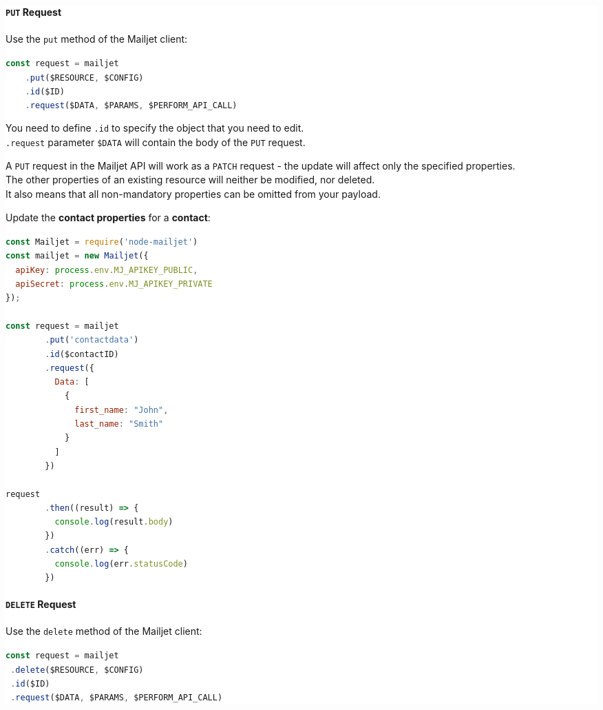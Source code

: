 #### `PUT` Request

Use the `put` method of the Mailjet client:

```javascript
const request = mailjet
    .put($RESOURCE, $CONFIG)
    .id($ID)
    .request($DATA, $PARAMS, $PERFORM_API_CALL)
```

You need to define `.id` to specify the object that you need to edit. \
`.request` parameter `$DATA` will contain the body of the `PUT` request.

A `PUT` request in the Mailjet API will work as a `PATCH` request - the update will affect only the specified properties. \
The other properties of an existing resource will neither be modified, nor deleted. \
It also means that all non-mandatory properties can be omitted from your payload.

Update the **contact properties** for a **contact**:

```javascript
const Mailjet = require('node-mailjet')
const mailjet = new Mailjet({
  apiKey: process.env.MJ_APIKEY_PUBLIC,
  apiSecret: process.env.MJ_APIKEY_PRIVATE
});

const request = mailjet
        .put('contactdata')
        .id($contactID)
        .request({
          Data: [
            {
              first_name: "John",
              last_name: "Smith"
            }
          ]
        })

request
        .then((result) => {
          console.log(result.body)
        })
        .catch((err) => {
          console.log(err.statusCode)
        })
```

#### `DELETE` Request

Use the `delete` method of the Mailjet client:

```javascript
const request = mailjet
 .delete($RESOURCE, $CONFIG)
 .id($ID)
 .request($DATA, $PARAMS, $PERFORM_API_CALL)
```

